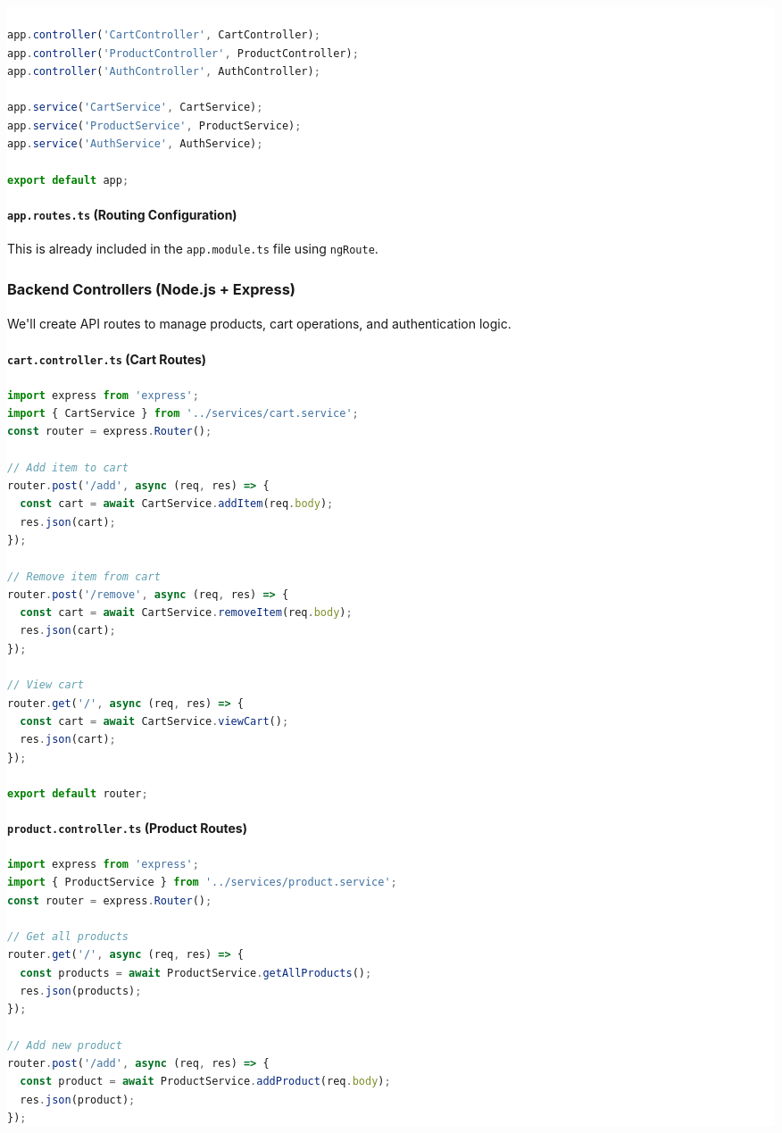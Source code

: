 ```typescript

app.controller('CartController', CartController);
app.controller('ProductController', ProductController);
app.controller('AuthController', AuthController);

app.service('CartService', CartService);
app.service('ProductService', ProductService);
app.service('AuthService', AuthService);

export default app;
```

#### `app.routes.ts` (Routing Configuration)
This is already included in the `app.module.ts` file using `ngRoute`.

### **Backend Controllers (Node.js + Express)**

We'll create API routes to manage products, cart operations, and authentication logic.

#### `cart.controller.ts` (Cart Routes)
```typescript
import express from 'express';
import { CartService } from '../services/cart.service';
const router = express.Router();

// Add item to cart
router.post('/add', async (req, res) => {
  const cart = await CartService.addItem(req.body);
  res.json(cart);
});

// Remove item from cart
router.post('/remove', async (req, res) => {
  const cart = await CartService.removeItem(req.body);
  res.json(cart);
});

// View cart
router.get('/', async (req, res) => {
  const cart = await CartService.viewCart();
  res.json(cart);
});

export default router;
```

#### `product.controller.ts` (Product Routes)
```typescript
import express from 'express';
import { ProductService } from '../services/product.service';
const router = express.Router();

// Get all products
router.get('/', async (req, res) => {
  const products = await ProductService.getAllProducts();
  res.json(products);
});

// Add new product
router.post('/add', async (req, res) => {
  const product = await ProductService.addProduct(req.body);
  res.json(product);
});

```